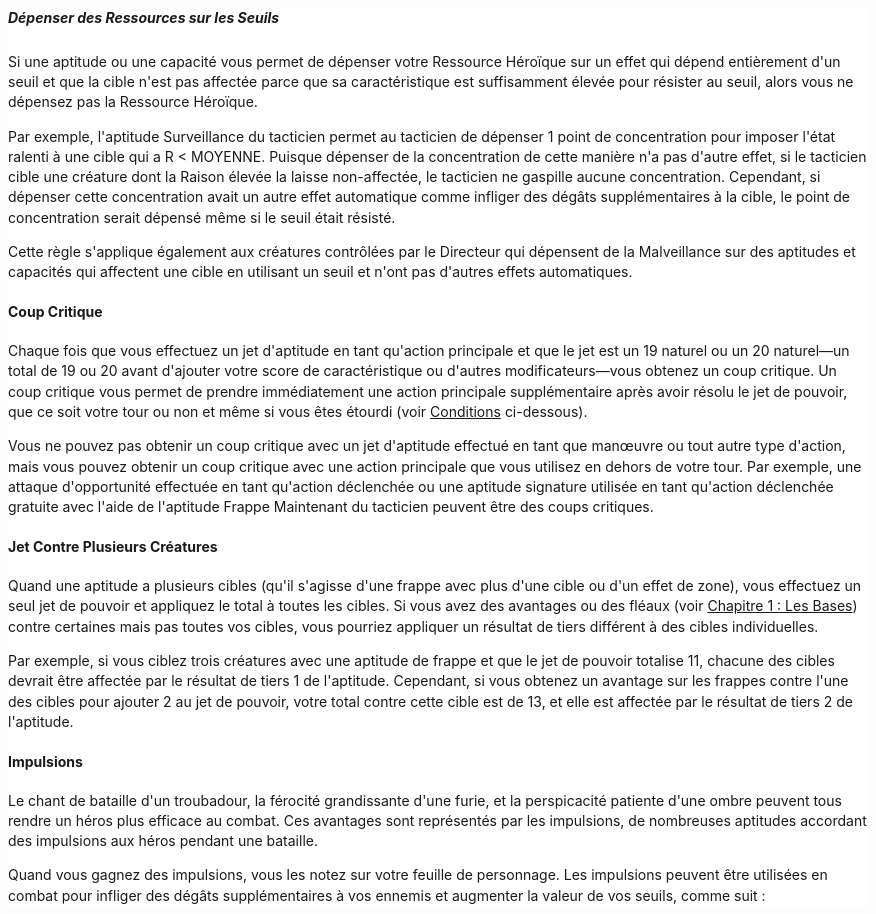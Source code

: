 ##### Dépenser des Ressources sur les Seuils

Si une aptitude ou une capacité vous permet de dépenser votre Ressource Héroïque sur un effet qui dépend entièrement d'un seuil et que la cible n'est pas affectée parce que sa caractéristique est suffisamment élevée pour résister au seuil, alors vous ne dépensez pas la Ressource Héroïque.

Par exemple, l'aptitude Surveillance du tacticien permet au tacticien de dépenser 1 point de concentration pour imposer l'état ralenti à une cible qui a R < MOYENNE. Puisque dépenser de la concentration de cette manière n'a pas d'autre effet, si le tacticien cible une créature dont la Raison élevée la laisse non-affectée, le tacticien ne gaspille aucune concentration. Cependant, si dépenser cette concentration avait un autre effet automatique comme infliger des dégâts supplémentaires à la cible, le point de concentration serait dépensé même si le seuil était résisté.

Cette règle s'applique également aux créatures contrôlées par le Directeur qui dépensent de la Malveillance sur des aptitudes et capacités qui affectent une cible en utilisant un seuil et n'ont pas d'autres effets automatiques.

#### Coup Critique

Chaque fois que vous effectuez un jet d'aptitude en tant qu'action principale et que le jet est un 19 naturel ou un 20 naturel—un total de 19 ou 20 avant d'ajouter votre score de caractéristique ou d'autres modificateurs—vous obtenez un coup critique. Un coup critique vous permet de prendre immédiatement une action principale supplémentaire après avoir résolu le jet de pouvoir, que ce soit votre tour ou non et même si vous êtes étourdi (voir [Conditions](#page-91-2) ci-dessous).

Vous ne pouvez pas obtenir un coup critique avec un jet d'aptitude effectué en tant que manœuvre ou tout autre type d'action, mais vous pouvez obtenir un coup critique avec une action principale que vous utilisez en dehors de votre tour. Par exemple, une attaque d'opportunité effectuée en tant qu'action déclenchée ou une aptitude signature utilisée en tant qu'action déclenchée gratuite avec l'aide de l'aptitude Frappe Maintenant du tacticien peuvent être des coups critiques.

#### Jet Contre Plusieurs Créatures

Quand une aptitude a plusieurs cibles (qu'il s'agisse d'une frappe avec plus d'une cible ou d'un effet de zone), vous effectuez un seul jet de pouvoir et appliquez le total à toutes les cibles. Si vous avez des avantages ou des fléaux (voir [Chapitre 1 : Les Bases](#page-17-3)) contre certaines mais pas toutes vos cibles, vous pourriez appliquer un résultat de tiers différent à des cibles individuelles.

Par exemple, si vous ciblez trois créatures avec une aptitude de frappe et que le jet de pouvoir totalise 11, chacune des cibles devrait être affectée par le résultat de tiers 1 de l'aptitude. Cependant, si vous obtenez un avantage sur les frappes contre l'une des cibles pour ajouter 2 au jet de pouvoir, votre total contre cette cible est de 13, et elle est affectée par le résultat de tiers 2 de l'aptitude.

#### Impulsions

Le chant de bataille d'un troubadour, la férocité grandissante d'une furie, et la perspicacité patiente d'une ombre peuvent tous rendre un héros plus efficace au combat. Ces avantages sont représentés par les impulsions, de nombreuses aptitudes accordant des impulsions aux héros pendant une bataille.

Quand vous gagnez des impulsions, vous les notez sur votre feuille de personnage. Les impulsions peuvent être utilisées en combat pour infliger des dégâts supplémentaires à vos ennemis et augmenter la valeur de vos seuils, comme suit :
